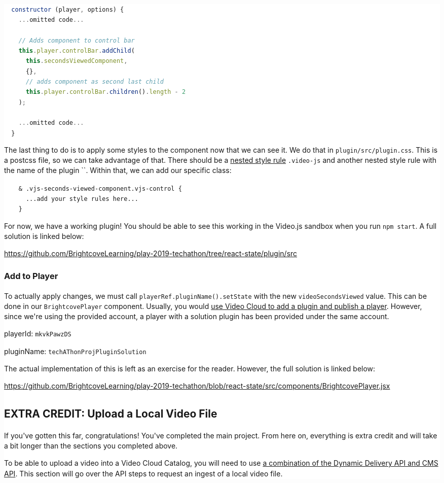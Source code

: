```js
  constructor (player, options) {
    ...omitted code...

    // Adds component to control bar
    this.player.controlBar.addChild(
      this.secondsViewedComponent,
      {},
      // adds component as second last child
      this.player.controlBar.children().length - 2
    );

    ...omitted code...
  }
```

The last thing to do is to apply some styles to the component now that we can see it. We do that in `plugin/src/plugin.css`. This is a postcss file, so we can take advantage of that. There should be a [nested style rule][postcss-nesting] `.video-js` and another nested style rule with the name of the plugin ``. Within that, we can add our specific class:

```PostCSS
    & .vjs-seconds-viewed-component.vjs-control {
      ...add your style rules here...
    }
```

For now, we have a working plugin! You should be able to see this working in the Video.js sandbox when you run `npm start`. A full solution is linked below:

https://github.com/BrightcoveLearning/play-2019-techathon/tree/react-state/plugin/src

### Add to Player

To actually apply changes, we must call `playerRef.pluginName().setState` with the new `videoSecondsViewed` value. This can be done in our `BrightcovePlayer` component. Usually, you would [use Video Cloud to add a plugin and publish a player][deploy-player]. However, since we're using the provided account, a player with a solution plugin has been provided under the same account.

playerId: `mkvkPawzDS`

pluginName: `techAThonProjPluginSolution`

The actual implementation of this is left as an exercise for the reader. However, the full solution is linked below:

https://github.com/BrightcoveLearning/play-2019-techathon/blob/react-state/src/components/BrightcovePlayer.jsx

## EXTRA CREDIT: Upload a Local Video File

If you've gotten this far, congratulations! You've completed the main project. From here on, everything is extra credit and will take a bit longer than the sections you completed above.

To be able to upload a video into a Video Cloud Catalog, you will need to use [a combination of the Dynamic Delivery API and CMS API][dd]. This section will go over the API steps to request an ingest of a local video file.


[oauth]: ./oauth.md
[oauth-proj-workflow]: ./oauth.md#project-workflow
[oauth-normal-workflow]: ./oauth.md#normal-workflow
[player]: ./player.md
[plugins]: ./playerPlugin.md
[analytics]: ./analytics.md
[cms]: ./cms.md
[dd]: ./dynamicDelivery.md
[react]: ./react.md
[redux]: ./redux.md
[es6]: https://developer.mozilla.org/en-US/docs/Web/JavaScript/Reference/Classes
[jsx]: https://reactjs.org/docs/introducing-jsx.html
[cms-api-ref]: https://docs.brightcove.com/cms-api/v1/doc/index.html
[get-videos]: https://docs.brightcove.com/cms-api/v1/doc/index.html#operation/GetVideos
[template-literal]: https://developer.mozilla.org/en-US/docs/Web/JavaScript/Reference/Template_literals
[oauthUtils]: ../src/oauthUtils.js
[promise]: https://developer.mozilla.org/en-US/docs/Web/JavaScript/Reference/Global_Objects/Promise
[lifecycle]: https://reactjs.org/docs/react-component.html#the-component-lifecycle
[react-player-loader]: https://support.brightcove.com/react-player-loader
[player-catalog]: https://support.brightcove.com/player-catalog
[plugin-generator]: https://support.brightcove.com/quick-start-videojs-plugin-generator
[create-component]: https://docs.videojs.com/tutorial-components.html#creating-a-component
[postcss-nesting]: https://github.com/jonathantneal/postcss-nesting
[deploy-player]: https://support.brightcove.com/step-step-plugin-development#bc-ipnav-5
[analytics-report]: https://docs.brightcove.com/analytics-api/v1/doc/index.html#operation/GetAnalyticsReport
[dimensions-fields-params]: https://support.brightcove.com/analytics-api-overview-dimensions-fields-and-parameters
[analytics-glossary]: https://support.brightcove.com/analytics-api-glossary
[analytics-where]: https://support.brightcove.com/analytics-api-overview-dimensions-fields-and-parameters#filterValues
[cms-create-video]: https://docs.brightcove.com/cms-api/v1/doc/index.html#operation/CreateVideo
[filereader]: https://developer.mozilla.org/en-US/docs/Web/API/FileReader
[dd-ingest-status]: https://support.brightcove.com/overview-dynamic-ingest-api-dynamic-delivery#notifications
[api-ref-ingest-job-status]: https://docs.brightcove.com/cms-api/v1/doc/index.html#operation/GetStatusOfIngestJob
[ingest-videos]: https://docs.brightcove.com/dynamic-ingest-api/v1/doc/index.html#operation/AccountsVideosIngestRequestsByAccountIdAndVideoIdPost
[get-s3-urls]: https://docs.brightcove.com/dynamic-ingest-api/v1/doc/index.html#operation/AccountsVideosUploadUrlsSourceNameByAccountIdAndVideoIdGet
[videoiddropdown-solution]: https://github.com/BrightcoveLearning/play-2019-techathon/blob/react-state/src/components/VideoIdDropdown.jsx
[brightcoveplayer-solution]: https://github.com/BrightcoveLearning/play-2019-techathon/blob/react-state/src/components/BrightcovePlayer.jsx
[analyticsfetcher-solution]: https://github.com/BrightcoveLearning/play-2019-techathon/blob/react-state/src/components/AnalyticsFetcher.jsx
[videouploader-solution]: https://github.com/BrightcoveLearning/play-2019-techathon/blob/react-state/src/components/VideoUploader.jsx
[ingestjobstatus-solution]: https://github.com/BrightcoveLearning/play-2019-techathon/blob/react-state/src/components/IngestJobStatus.jsx
[redux-solution]: https://github.com/BrightcoveLearning/play-2019-techathon/tree/redux-solution
[playerplugin-solution]: https://github.com/BrightcoveLearning/play-2019-techathon/tree/react-state/plugin/src